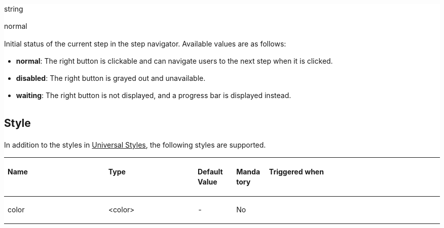 <td class="cellrowborder" valign="top" width="9.08%" headers="mcps1.2.5.1.2 "><p id="p1912401095"><a name="p1912401095"></a><a name="p1912401095"></a>string</p>
</td>
<td class="cellrowborder" valign="top" width="8.450000000000001%" headers="mcps1.2.5.1.3 "><p id="p149121201396"><a name="p149121201396"></a><a name="p149121201396"></a>normal</p>
</td>
<td class="cellrowborder" valign="top" width="71.41%" headers="mcps1.2.5.1.4 "><p id="p491230493"><a name="p491230493"></a><a name="p491230493"></a>Initial status of the current step in the step navigator. Available values are as follows:</p>
<a name="ul15229514162318"></a><a name="ul15229514162318"></a><ul id="ul15229514162318"><li><strong id="b1154153512114"><a name="b1154153512114"></a><a name="b1154153512114"></a>normal</strong>: The right button is clickable and can navigate users to the next step when it is clicked.</li></ul>
<a name="ul5182101916236"></a><a name="ul5182101916236"></a><ul id="ul5182101916236"><li><strong id="b24961139713"><a name="b24961139713"></a><a name="b24961139713"></a>disabled</strong>: The right button is grayed out and unavailable.</li></ul>
<a name="ul16451423182317"></a><a name="ul16451423182317"></a><ul id="ul16451423182317"><li><strong id="b193436428112"><a name="b193436428112"></a><a name="b193436428112"></a>waiting</strong>: The right button is not displayed, and a progress bar is displayed instead.</li></ul>
</td>
</tr>
</tbody>
</table>

## Style<a name="section1326042123512"></a>

In addition to the styles in  [Universal Styles](js-components-common-styles.md), the following styles are supported.

<a name="table1744514388541"></a>
<table><thead align="left"><tr id="row1244614388545"><th class="cellrowborder" valign="top" width="23.11768823117688%" id="mcps1.1.6.1.1"><p id="a4e80fb5a797c4328af30d59e2c570c71"><a name="a4e80fb5a797c4328af30d59e2c570c71"></a><a name="a4e80fb5a797c4328af30d59e2c570c71"></a>Name</p>
</th>
<th class="cellrowborder" valign="top" width="20.477952204779523%" id="mcps1.1.6.1.2"><p id="a4238bd3a376645a3ad8498d3916ed6c8"><a name="a4238bd3a376645a3ad8498d3916ed6c8"></a><a name="a4238bd3a376645a3ad8498d3916ed6c8"></a>Type</p>
</th>
<th class="cellrowborder" valign="top" width="8.869113088691131%" id="mcps1.1.6.1.3"><p id="a5ece9efc3a1d464a868f9557e4784a97"><a name="a5ece9efc3a1d464a868f9557e4784a97"></a><a name="a5ece9efc3a1d464a868f9557e4784a97"></a>Default Value</p>
</th>
<th class="cellrowborder" valign="top" width="7.519248075192481%" id="mcps1.1.6.1.4"><p id="p117421754619"><a name="p117421754619"></a><a name="p117421754619"></a>Mandatory</p>
</th>
<th class="cellrowborder" valign="top" width="40.01599840015999%" id="mcps1.1.6.1.5"><p id="a2454f35c1eef44b4bb681caaa3ce48fc"><a name="a2454f35c1eef44b4bb681caaa3ce48fc"></a><a name="a2454f35c1eef44b4bb681caaa3ce48fc"></a>Triggered when</p>
</th>
</tr>
</thead>
<tbody><tr id="row492070486"><td class="cellrowborder" valign="top" width="23.11768823117688%" headers="mcps1.1.6.1.1 "><p id="p16782113422516"><a name="p16782113422516"></a><a name="p16782113422516"></a>color</p>
</td>
<td class="cellrowborder" valign="top" width="20.477952204779523%" headers="mcps1.1.6.1.2 "><p id="p678210342255"><a name="p678210342255"></a><a name="p678210342255"></a>&lt;color&gt;</p>
</td>
<td class="cellrowborder" valign="top" width="8.869113088691131%" headers="mcps1.1.6.1.3 "><p id="p0942146308"><a name="p0942146308"></a><a name="p0942146308"></a>-</p>
</td>
<td class="cellrowborder" valign="top" width="7.519248075192481%" headers="mcps1.1.6.1.4 "><p id="p9782134122511"><a name="p9782134122511"></a><a name="p9782134122511"></a>No</p>
</td>